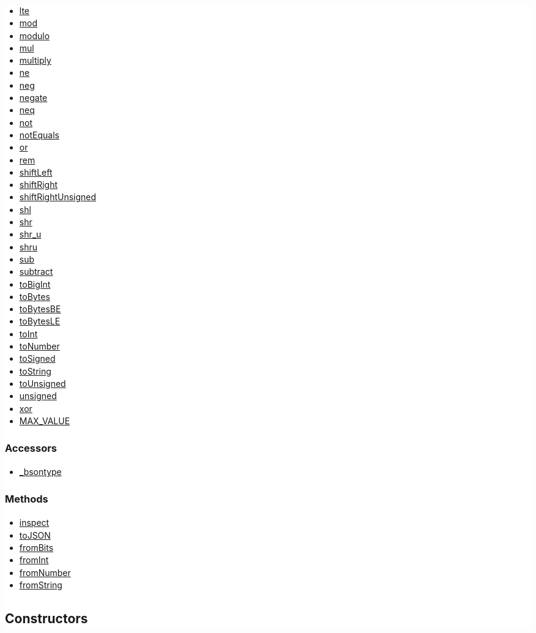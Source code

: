 - [lte](internal_._Z__baseOps_node_modules_mongodb_mongodb_.BSON.Timestamp.md#lte)
- [mod](internal_._Z__baseOps_node_modules_mongodb_mongodb_.BSON.Timestamp.md#mod)
- [modulo](internal_._Z__baseOps_node_modules_mongodb_mongodb_.BSON.Timestamp.md#modulo)
- [mul](internal_._Z__baseOps_node_modules_mongodb_mongodb_.BSON.Timestamp.md#mul)
- [multiply](internal_._Z__baseOps_node_modules_mongodb_mongodb_.BSON.Timestamp.md#multiply)
- [ne](internal_._Z__baseOps_node_modules_mongodb_mongodb_.BSON.Timestamp.md#ne)
- [neg](internal_._Z__baseOps_node_modules_mongodb_mongodb_.BSON.Timestamp.md#neg)
- [negate](internal_._Z__baseOps_node_modules_mongodb_mongodb_.BSON.Timestamp.md#negate)
- [neq](internal_._Z__baseOps_node_modules_mongodb_mongodb_.BSON.Timestamp.md#neq)
- [not](internal_._Z__baseOps_node_modules_mongodb_mongodb_.BSON.Timestamp.md#not)
- [notEquals](internal_._Z__baseOps_node_modules_mongodb_mongodb_.BSON.Timestamp.md#notequals)
- [or](internal_._Z__baseOps_node_modules_mongodb_mongodb_.BSON.Timestamp.md#or)
- [rem](internal_._Z__baseOps_node_modules_mongodb_mongodb_.BSON.Timestamp.md#rem)
- [shiftLeft](internal_._Z__baseOps_node_modules_mongodb_mongodb_.BSON.Timestamp.md#shiftleft)
- [shiftRight](internal_._Z__baseOps_node_modules_mongodb_mongodb_.BSON.Timestamp.md#shiftright)
- [shiftRightUnsigned](internal_._Z__baseOps_node_modules_mongodb_mongodb_.BSON.Timestamp.md#shiftrightunsigned)
- [shl](internal_._Z__baseOps_node_modules_mongodb_mongodb_.BSON.Timestamp.md#shl)
- [shr](internal_._Z__baseOps_node_modules_mongodb_mongodb_.BSON.Timestamp.md#shr)
- [shr\_u](internal_._Z__baseOps_node_modules_mongodb_mongodb_.BSON.Timestamp.md#shr_u)
- [shru](internal_._Z__baseOps_node_modules_mongodb_mongodb_.BSON.Timestamp.md#shru)
- [sub](internal_._Z__baseOps_node_modules_mongodb_mongodb_.BSON.Timestamp.md#sub)
- [subtract](internal_._Z__baseOps_node_modules_mongodb_mongodb_.BSON.Timestamp.md#subtract)
- [toBigInt](internal_._Z__baseOps_node_modules_mongodb_mongodb_.BSON.Timestamp.md#tobigint)
- [toBytes](internal_._Z__baseOps_node_modules_mongodb_mongodb_.BSON.Timestamp.md#tobytes)
- [toBytesBE](internal_._Z__baseOps_node_modules_mongodb_mongodb_.BSON.Timestamp.md#tobytesbe)
- [toBytesLE](internal_._Z__baseOps_node_modules_mongodb_mongodb_.BSON.Timestamp.md#tobytesle)
- [toInt](internal_._Z__baseOps_node_modules_mongodb_mongodb_.BSON.Timestamp.md#toint)
- [toNumber](internal_._Z__baseOps_node_modules_mongodb_mongodb_.BSON.Timestamp.md#tonumber)
- [toSigned](internal_._Z__baseOps_node_modules_mongodb_mongodb_.BSON.Timestamp.md#tosigned)
- [toString](internal_._Z__baseOps_node_modules_mongodb_mongodb_.BSON.Timestamp.md#tostring)
- [toUnsigned](internal_._Z__baseOps_node_modules_mongodb_mongodb_.BSON.Timestamp.md#tounsigned)
- [unsigned](internal_._Z__baseOps_node_modules_mongodb_mongodb_.BSON.Timestamp.md#unsigned)
- [xor](internal_._Z__baseOps_node_modules_mongodb_mongodb_.BSON.Timestamp.md#xor)
- [MAX\_VALUE](internal_._Z__baseOps_node_modules_mongodb_mongodb_.BSON.Timestamp.md#max_value)

### Accessors

- [\_bsontype](internal_._Z__baseOps_node_modules_mongodb_mongodb_.BSON.Timestamp.md#_bsontype)

### Methods

- [inspect](internal_._Z__baseOps_node_modules_mongodb_mongodb_.BSON.Timestamp.md#inspect)
- [toJSON](internal_._Z__baseOps_node_modules_mongodb_mongodb_.BSON.Timestamp.md#tojson)
- [fromBits](internal_._Z__baseOps_node_modules_mongodb_mongodb_.BSON.Timestamp.md#frombits)
- [fromInt](internal_._Z__baseOps_node_modules_mongodb_mongodb_.BSON.Timestamp.md#fromint)
- [fromNumber](internal_._Z__baseOps_node_modules_mongodb_mongodb_.BSON.Timestamp.md#fromnumber)
- [fromString](internal_._Z__baseOps_node_modules_mongodb_mongodb_.BSON.Timestamp.md#fromstring)

## Constructors
